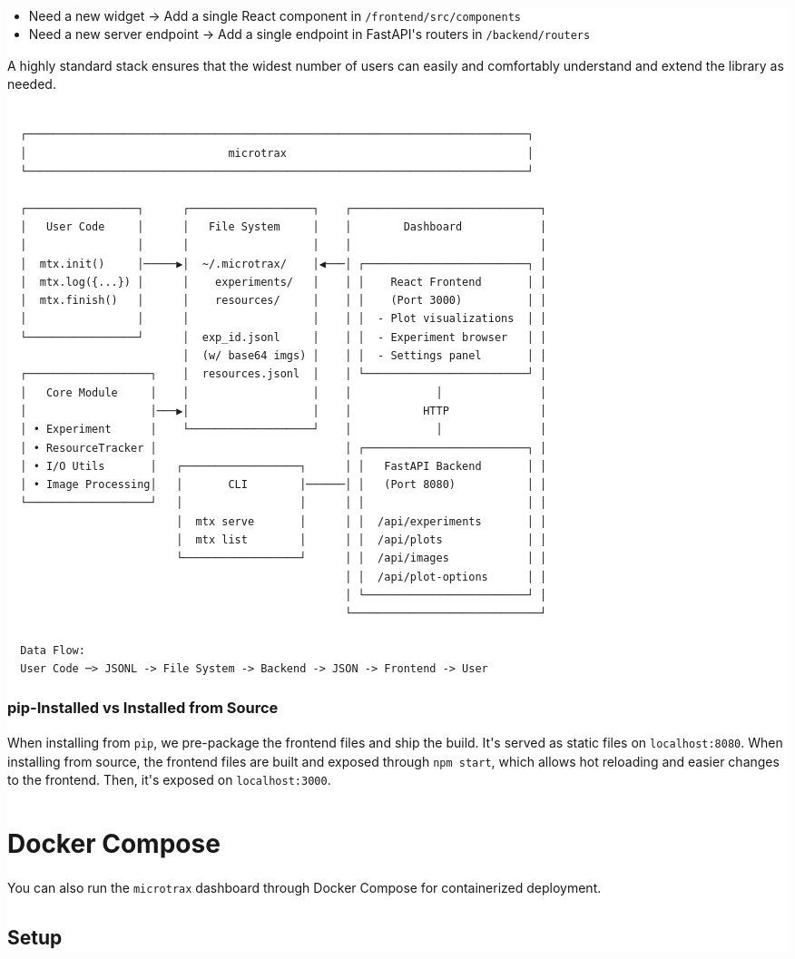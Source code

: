 - Need a new widget -> Add a single React component in `/frontend/src/components`
- Need a new server endpoint -> Add a single endpoint in FastAPI's routers in `/backend/routers`

A highly standard stack ensures that the widest number of users can easily and comfortably understand and extend the library as needed.


```

  ┌─────────────────────────────────────────────────────────────────────────────┐
  │                               microtrax                                     │
  └─────────────────────────────────────────────────────────────────────────────┘

  ┌─────────────────┐      ┌───────────────────┐    ┌─────────────────────────────┐
  │   User Code     │      │   File System     │    │        Dashboard            │
  │                 │      │                   │    │                             │
  │  mtx.init()     │─────▶│  ~/.microtrax/    │◀───│ ┌─────────────────────────┐ │
  │  mtx.log({...}) │      │    experiments/   │    │ │    React Frontend       │ │
  │  mtx.finish()   │      │    resources/     │    │ │    (Port 3000)          │ │
  │                 │      │                   │    │ │  - Plot visualizations  │ │
  └─────────────────┘      │  exp_id.jsonl     │    │ │  - Experiment browser   │ │
                           │  (w/ base64 imgs) │    │ │  - Settings panel       │ │
  ┌───────────────────┐    │  resources.jsonl  │    │ └─────────────────────────┘ │
  │   Core Module     │    │                   │    │             │               │
  │                   │───▶│                   │    │           HTTP              │
  │ • Experiment      │    └───────────────────┘    │             │               │
  │ • ResourceTracker │                             │ ┌─────────────────────────┐ │
  │ • I/O Utils       │   ┌──────────────────┐      │ │   FastAPI Backend       │ │
  │ • Image Processing│   │       CLI        │──────│ │   (Port 8080)           │ │
  └───────────────────┘   │                  │      │ │                         │ │
                          │  mtx serve       │      │ │  /api/experiments       │ │
                          │  mtx list        │      │ │  /api/plots             │ │
                          └──────────────────┘      │ │  /api/images            │ │
                                                    │ │  /api/plot-options      │ │
                                                    │ └─────────────────────────┘ │
                                                    └─────────────────────────────┘

  Data Flow:
  User Code ─> JSONL -> File System -> Backend -> JSON -> Frontend -> User
```

### pip-Installed vs Installed from Source

When installing from `pip`, we pre-package the frontend files and ship the build. It's served as static files on `localhost:8080`.
When installing from source, the frontend files are built and exposed through `npm start`, which allows hot reloading and easier changes to the frontend. Then, it's exposed on `localhost:3000`.

# Docker Compose

You can also run the `microtrax` dashboard through Docker Compose for containerized deployment.

## Setup

